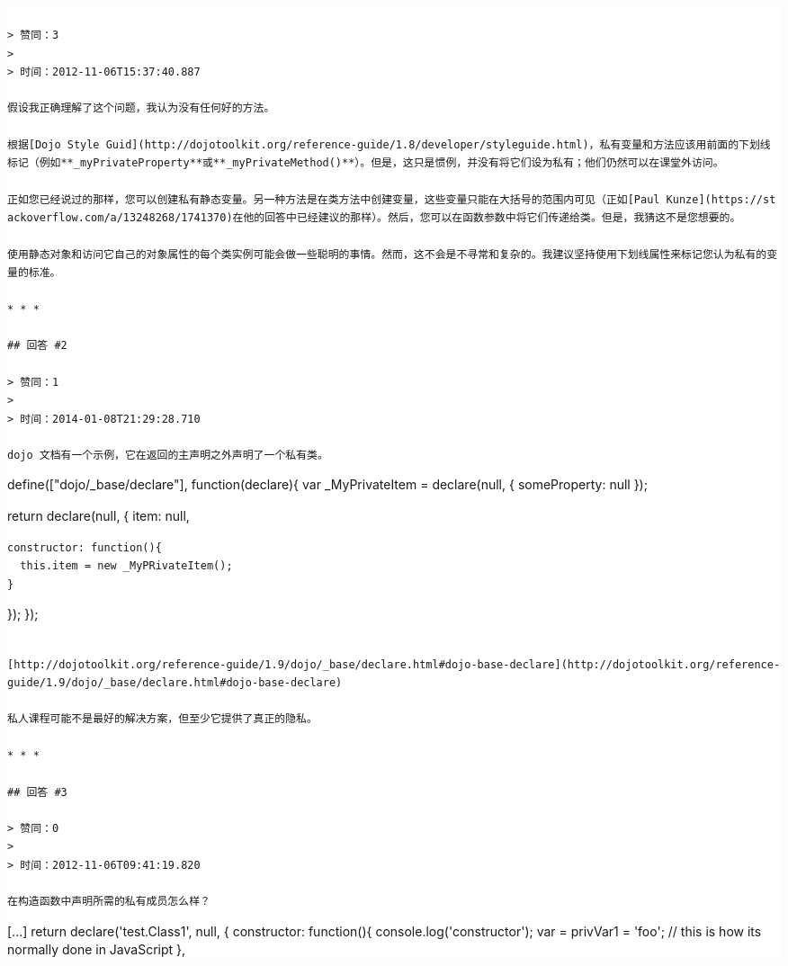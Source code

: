 ```

> 赞同：3
> 
> 时间：2012-11-06T15:37:40.887

假设我正确理解了这个问题，我认为没有任何好的方法。

根据[Dojo Style Guid](http://dojotoolkit.org/reference-guide/1.8/developer/styleguide.html)，私有变量和方法应该用前面的下划线标记（例如**_myPrivateProperty**或**_myPrivateMethod()**）。但是，这只是惯例，并没有将它们设为私有；他们仍然可以在课堂外访问。

正如您已经说过的那样，您可以创建私有静态变量。另一种方法是在类方法中创建变量，这些变量只能在大括号的范围内可见（正如[Paul Kunze](https://stackoverflow.com/a/13248268/1741370)在他的回答中已经建议的那样）。然后，您可以在函数参数中将它们传递给类。但是，我猜这不是您想要的。

使用静态对象和访问它自己的对象属性的每个类实例可能会做一些聪明的事情。然而，这不会是不寻常和复杂的。我建议坚持使用下划线属性来标记您认为私有的变量的标准。

* * *

## 回答 #2

> 赞同：1
> 
> 时间：2014-01-08T21:29:28.710

dojo 文档有一个示例，它在返回的主声明之外声明了一个私有类。

```
define(["dojo/_base/declare"], function(declare){
  var _MyPrivateItem = declare(null, {
    someProperty: null
  });

  return declare(null, {
    item: null,

    constructor: function(){
      this.item = new _MyPRivateItem();
    }
  });
}); 
```

[http://dojotoolkit.org/reference-guide/1.9/dojo/_base/declare.html#dojo-base-declare](http://dojotoolkit.org/reference-guide/1.9/dojo/_base/declare.html#dojo-base-declare)

私人课程可能不是最好的解决方案，但至少它提供了真正的隐私。

* * *

## 回答 #3

> 赞同：0
> 
> 时间：2012-11-06T09:41:19.820

在构造函数中声明所需的私有成员怎么样？

```
 [...]
    return declare('test.Class1', null, {
       constructor: function(){
          console.log('constructor');
          var = privVar1 = 'foo';  // this is how its normally done in JavaScript
       },
